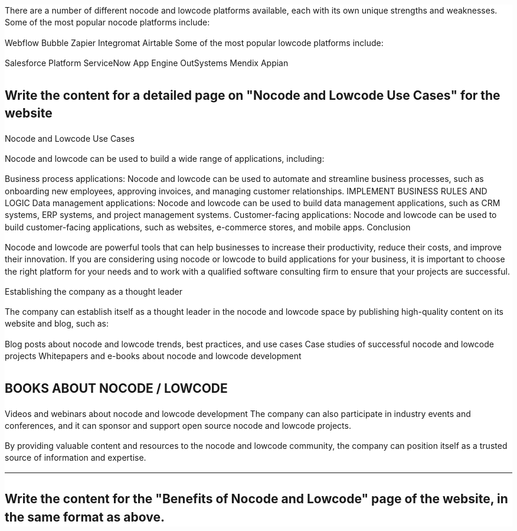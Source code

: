 There are a number of different nocode and lowcode platforms available, each with its own unique strengths and weaknesses. Some of the most popular nocode platforms include:

Webflow
Bubble
Zapier
Integromat
Airtable
Some of the most popular lowcode platforms include:

Salesforce Platform
ServiceNow App Engine
OutSystems
Mendix
Appian

## Write the content for a detailed page on "Nocode and Lowcode Use Cases" for the website

Nocode and Lowcode Use Cases

Nocode and lowcode can be used to build a wide range of applications, including:

Business process applications: Nocode and lowcode can be used to automate and streamline business processes, such as onboarding new employees, approving invoices, and managing customer relationships. IMPLEMENT BUSINESS RULES AND LOGIC
Data management applications: Nocode and lowcode can be used to build data management applications, such as CRM systems, ERP systems, and project management systems.
Customer-facing applications: Nocode and lowcode can be used to build customer-facing applications, such as websites, e-commerce stores, and mobile apps.
Conclusion

Nocode and lowcode are powerful tools that can help businesses to increase their productivity, reduce their costs, and improve their innovation. If you are considering using nocode or lowcode to build applications for your business, it is important to choose the right platform for your needs and to work with a qualified software consulting firm to ensure that your projects are successful.

Establishing the company as a thought leader

The company can establish itself as a thought leader in the nocode and lowcode space by publishing high-quality content on its website and blog, such as:

Blog posts about nocode and lowcode trends, best practices, and use cases
Case studies of successful nocode and lowcode projects
Whitepapers and e-books about nocode and lowcode development
## BOOKS ABOUT NOCODE / LOWCODE

Videos and webinars about nocode and lowcode development
The company can also participate in industry events and conferences, and it can sponsor and support open source nocode and lowcode projects.

By providing valuable content and resources to the nocode and lowcode community, the company can position itself as a trusted source of information and expertise.
___
## Write the content for the "Benefits of Nocode and Lowcode" page of the website, in the same format as above.
